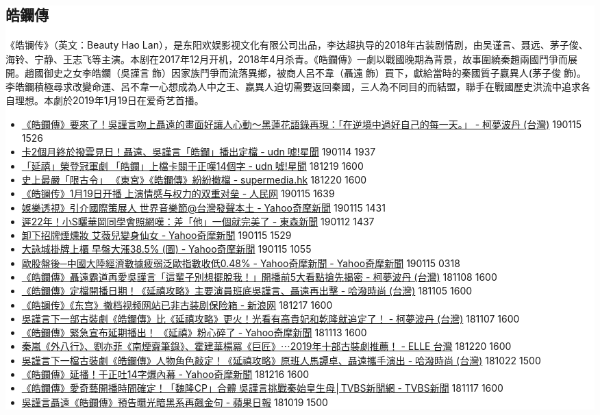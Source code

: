 ## 皓鑭傳

《皓镧传》（英文：Beauty Hao Lan），是东阳欢娱影视文化有限公司出品，李达超执导的2018年古装剧情剧，由吴谨言、聂远、茅子俊、海铃、宁静、王志飞等主演。本剧在2017年12月开机，2018年4月杀青。《皓鑭傳》一劇以戰國晚期為背景，故事圍繞秦趙兩國鬥爭而展開。趙國御史之女李皓鑭（吳謹言 飾）因家族鬥爭而流落異鄉，被商人呂不韋（聶遠 飾）買下，獻給當時的秦國質子嬴異人(茅子俊 飾)。李皓鑭積極尋求改變命運、呂不韋一心想成為人中之王、嬴異人迫切需要返回秦國，三人為不同目的而結盟，聯手在戰國歷史洪流中追求各自理想。本劇於2019年1月19日在爱奇艺首播。
- [《皓鑭傳》要來了！吳謹言吻上聶遠的畫面好讓人心動～黑蓮花語錄再現：「在逆境中過好自己的每一天。」 - 柯夢波丹 (台灣)](https://www.cosmopolitan.com/tw/entertainment/movies/g25898695/beauty-hao-lan-on-air/ "《皓鑭傳》要來了！吳謹言吻上聶遠的畫面好讓人心動～黑蓮花語錄再現：「在逆境中過好自己的每一天。」 - 柯夢波丹 (台灣)") 190115 1526
- [卡2個月終於撥雲見日！聶遠、吳謹言「皓鑭」播出定檔 - udn 噓!星聞](https://stars.udn.com/star/story/10088/3593051 "卡2個月終於撥雲見日！聶遠、吳謹言「皓鑭」播出定檔 - udn 噓!星聞") 190114 1937
- [「延禧」榮登冠軍劇 「皓鑭」上檔卡關于正嘆14個字 - udn 噓!星聞](https://stars.udn.com/star/story/10091/3545725 "「延禧」榮登冠軍劇 「皓鑭」上檔卡關于正嘆14個字 - udn 噓!星聞") 181219 1600
- [史上最嚴「限古令」 《東宮》《皓鑭傳》紛紛撤檔 - supermedia.hk](http://www.supermedia.hk/24975/%E5%8F%B2%E4%B8%8A%E6%9C%80%E5%9A%B4%E3%80%8C%E9%99%90%E5%8F%A4%E4%BB%A4%E3%80%8D-%E3%80%8A%E6%9D%B1%E5%AE%AE%E3%80%8B%E3%80%8A%E7%9A%93%E9%91%AD%E5%82%B3%E3%80%8B%E7%B4%9B%E7%B4%9B%E6%92%A4%E6%AA%94/ "史上最嚴「限古令」 《東宮》《皓鑭傳》紛紛撤檔 - supermedia.hk") 181220 1600
- [《皓镧传》1月19日开播 上演情感与权力的双重对垒 - 人民网](http://ent.people.com.cn/n1/2019/0115/c1012-30542043.html "《皓镧传》1月19日开播 上演情感与权力的双重对垒 - 人民网") 190115 1639
- [娛樂透視》引介國際策展人 世界音樂節@台灣發聲本土 - Yahoo奇摩新聞](https://tw.news.yahoo.com/video/%E5%A8%9B%E6%A8%82%E9%80%8F%E8%A6%96-%E5%BC%95%E4%BB%8B%E5%9C%8B%E9%9A%9B%E7%AD%96%E5%B1%95%E4%BA%BA-%E4%B8%96%E7%95%8C%E9%9F%B3%E6%A8%82%E7%AF%80-%E5%8F%B0%E7%81%A3%E7%99%BC%E8%81%B2%E6%9C%AC%E5%9C%9F-053628512.html "娛樂透視》引介國際策展人 世界音樂節@台灣發聲本土 - Yahoo奇摩新聞") 190115 1431
- [遲22年！小S曬華岡同學會照網嘆：差「他」一個就完美了 - 東森新聞](https://news.ebc.net.tw/News/entertainment/148014 "遲22年！小S曬華岡同學會照網嘆：差「他」一個就完美了 - 東森新聞") 190112 1437
- [卸下招牌煙燻妝 艾薇兒變身仙女 - Yahoo奇摩新聞](https://tw.news.yahoo.com/video/%E5%8D%B8%E4%B8%8B%E6%8B%9B%E7%89%8C%E7%85%99%E7%87%BB%E5%A6%9D-%E8%89%BE%E8%96%87%E5%85%92%E8%AE%8A%E8%BA%AB%E4%BB%99%E5%A5%B3-071221194.html "卸下招牌煙燻妝 艾薇兒變身仙女 - Yahoo奇摩新聞") 190115 1529
- [大詠城掛牌上櫃 早盤大漲38.5% (圖) - Yahoo奇摩新聞](https://tw.news.yahoo.com/%E5%A4%A7%E8%A9%A0%E5%9F%8E%E6%8E%9B%E7%89%8C%E4%B8%8A%E6%AB%83-%E6%97%A9%E7%9B%A4%E5%A4%A7%E6%BC%B238-5-%E5%9C%96-025531430.html "大詠城掛牌上櫃 早盤大漲38.5% (圖) - Yahoo奇摩新聞") 190115 1055
- [歐股盤後─中國大陸經濟數據疲弱泛歐指數收低0.48% - Yahoo奇摩新聞 - Yahoo奇摩新聞](https://tw.news.yahoo.com/%E6%AD%90%E8%82%A1%E7%9B%A4%E5%BE%8C-%E4%B8%AD%E5%9C%8B%E5%A4%A7%E9%99%B8%E7%B6%93%E6%BF%9F%E6%95%B8%E6%93%9A%E7%96%B2%E5%BC%B1-%E6%B3%9B%E6%AD%90%E6%8C%87%E6%95%B8%E6%94%B6%E4%BD%8E0-48-191807274.html "歐股盤後─中國大陸經濟數據疲弱泛歐指數收低0.48% - Yahoo奇摩新聞 - Yahoo奇摩新聞") 190115 0318
- [《皓鑭傳》聶遠霸道再愛吳謹言「這輩子別想擺脫我！」開播前5大看點搶先揭密 - 柯夢波丹 (台灣)](https://www.cosmopolitan.com/tw/entertainment/movies/g24833699/beauty-hao-lan-must-see/ "《皓鑭傳》聶遠霸道再愛吳謹言「這輩子別想擺脫我！」開播前5大看點搶先揭密 - 柯夢波丹 (台灣)") 181108 1600
- [《皓鑭傳》定檔開播日期！《延禧攻略》主要演員班底吳謹言、聶遠再出擊 - 哈潑時尚 (台灣)](https://www.harpersbazaar.com/tw/culture/filmandmusic/g24536670/beauty-hao-lan/ "《皓鑭傳》定檔開播日期！《延禧攻略》主要演員班底吳謹言、聶遠再出擊 - 哈潑時尚 (台灣)") 181105 1600
- [《皓镧传》《东宫》撤档视频网站已非古装剧保险箱 - 新浪网](http://tech.sina.com.cn/i/2018-12-17/doc-ihmutuec9823048.shtml "《皓镧传》《东宫》撤档视频网站已非古装剧保险箱 - 新浪网") 181217 1600
- [吳謹言下一部古裝劇《皓鑭傳》比《延禧攻略》更火！光看有高貴妃和乾隆就追定了！ - 柯夢波丹 (台灣)](https://www.cosmopolitan.com/tw/entertainment/movies/g22725253/yanxi-new-drama-2018/ "吳謹言下一部古裝劇《皓鑭傳》比《延禧攻略》更火！光看有高貴妃和乾隆就追定了！ - 柯夢波丹 (台灣)") 181107 1600
- [《皓鑭傳》緊急宣布延期播出！ 《延禧》粉心碎了 - Yahoo奇摩新聞](https://tw.news.yahoo.com/%E7%9A%93%E9%91%AD%E5%82%B3-%E7%B7%8A%E6%80%A5%E5%AE%A3%E5%B8%83%E5%BB%B6%E6%9C%9F%E6%92%AD%E5%87%BA-%E5%BB%B6%E7%A6%A7-%E7%B2%89%E5%BF%83%E7%A2%8E%E4%BA%86-120647794.html "《皓鑭傳》緊急宣布延期播出！ 《延禧》粉心碎了 - Yahoo奇摩新聞") 181113 1600
- [秦嵐《外八行》、劉亦菲《南煙齋筆錄》、霍建華楊冪《巨匠》⋯2019年十部古裝劇推薦！ - ELLE 台灣](https://www.elle.com/tw/entertainment/drama/g25625129/chinese-drama-in-2019/ "秦嵐《外八行》、劉亦菲《南煙齋筆錄》、霍建華楊冪《巨匠》⋯2019年十部古裝劇推薦！ - ELLE 台灣") 181220 1600
- [吳謹言下一檔古裝劇《皓鑭傳》人物角色敲定！《延禧攻略》原班人馬譚卓、聶遠​​攜手演出 - 哈潑時尚 (台灣)](https://www.harpersbazaar.com/tw/culture/filmandmusic/g24056394/yanxi-new-drama-2018/ "吳謹言下一檔古裝劇《皓鑭傳》人物角色敲定！《延禧攻略》原班人馬譚卓、聶遠​​攜手演出 - 哈潑時尚 (台灣)") 181022 1500
- [《皓鑭傳》延播！于正吐14字爆內幕 - Yahoo奇摩新聞](https://tw.news.yahoo.com/%E7%9A%93%E9%91%AD%E5%82%B3-%E5%BB%B6%E6%92%AD-%E4%BA%8E%E6%AD%A3%E5%90%9014%E5%AD%97%E7%88%86%E5%85%A7%E5%B9%95-102006738.html "《皓鑭傳》延播！于正吐14字爆內幕 - Yahoo奇摩新聞") 181216 1600
- [《皓鑭傳》愛奇藝開播時間確定！「魏隆CP」合體 吳謹言挑戰秦始皇生母│TVBS新聞網 - TVBS新聞](https://news.tvbs.com.tw/ttalk/detail/life/14462 "《皓鑭傳》愛奇藝開播時間確定！「魏隆CP」合體 吳謹言挑戰秦始皇生母│TVBS新聞網 - TVBS新聞") 181117 1600
- [吳謹言聶遠《皓鑭傳》預告曝光暗黑系再飆金句 - 蘋果日報](https://tw.appledaily.com/new/realtime/20181019/1450446/ "吳謹言聶遠《皓鑭傳》預告曝光暗黑系再飆金句 - 蘋果日報") 181019 1500

